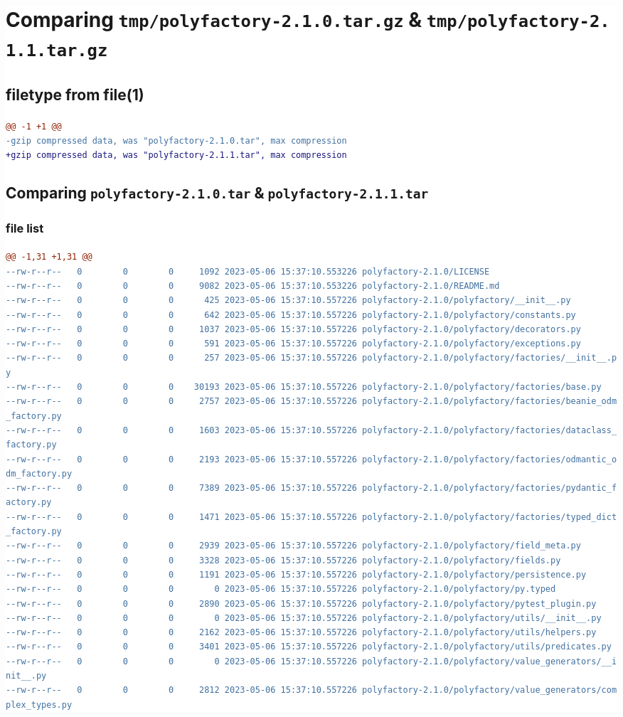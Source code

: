 # Comparing `tmp/polyfactory-2.1.0.tar.gz` & `tmp/polyfactory-2.1.1.tar.gz`

## filetype from file(1)

```diff
@@ -1 +1 @@
-gzip compressed data, was "polyfactory-2.1.0.tar", max compression
+gzip compressed data, was "polyfactory-2.1.1.tar", max compression
```

## Comparing `polyfactory-2.1.0.tar` & `polyfactory-2.1.1.tar`

### file list

```diff
@@ -1,31 +1,31 @@
--rw-r--r--   0        0        0     1092 2023-05-06 15:37:10.553226 polyfactory-2.1.0/LICENSE
--rw-r--r--   0        0        0     9082 2023-05-06 15:37:10.553226 polyfactory-2.1.0/README.md
--rw-r--r--   0        0        0      425 2023-05-06 15:37:10.557226 polyfactory-2.1.0/polyfactory/__init__.py
--rw-r--r--   0        0        0      642 2023-05-06 15:37:10.557226 polyfactory-2.1.0/polyfactory/constants.py
--rw-r--r--   0        0        0     1037 2023-05-06 15:37:10.557226 polyfactory-2.1.0/polyfactory/decorators.py
--rw-r--r--   0        0        0      591 2023-05-06 15:37:10.557226 polyfactory-2.1.0/polyfactory/exceptions.py
--rw-r--r--   0        0        0      257 2023-05-06 15:37:10.557226 polyfactory-2.1.0/polyfactory/factories/__init__.py
--rw-r--r--   0        0        0    30193 2023-05-06 15:37:10.557226 polyfactory-2.1.0/polyfactory/factories/base.py
--rw-r--r--   0        0        0     2757 2023-05-06 15:37:10.557226 polyfactory-2.1.0/polyfactory/factories/beanie_odm_factory.py
--rw-r--r--   0        0        0     1603 2023-05-06 15:37:10.557226 polyfactory-2.1.0/polyfactory/factories/dataclass_factory.py
--rw-r--r--   0        0        0     2193 2023-05-06 15:37:10.557226 polyfactory-2.1.0/polyfactory/factories/odmantic_odm_factory.py
--rw-r--r--   0        0        0     7389 2023-05-06 15:37:10.557226 polyfactory-2.1.0/polyfactory/factories/pydantic_factory.py
--rw-r--r--   0        0        0     1471 2023-05-06 15:37:10.557226 polyfactory-2.1.0/polyfactory/factories/typed_dict_factory.py
--rw-r--r--   0        0        0     2939 2023-05-06 15:37:10.557226 polyfactory-2.1.0/polyfactory/field_meta.py
--rw-r--r--   0        0        0     3328 2023-05-06 15:37:10.557226 polyfactory-2.1.0/polyfactory/fields.py
--rw-r--r--   0        0        0     1191 2023-05-06 15:37:10.557226 polyfactory-2.1.0/polyfactory/persistence.py
--rw-r--r--   0        0        0        0 2023-05-06 15:37:10.557226 polyfactory-2.1.0/polyfactory/py.typed
--rw-r--r--   0        0        0     2890 2023-05-06 15:37:10.557226 polyfactory-2.1.0/polyfactory/pytest_plugin.py
--rw-r--r--   0        0        0        0 2023-05-06 15:37:10.557226 polyfactory-2.1.0/polyfactory/utils/__init__.py
--rw-r--r--   0        0        0     2162 2023-05-06 15:37:10.557226 polyfactory-2.1.0/polyfactory/utils/helpers.py
--rw-r--r--   0        0        0     3401 2023-05-06 15:37:10.557226 polyfactory-2.1.0/polyfactory/utils/predicates.py
--rw-r--r--   0        0        0        0 2023-05-06 15:37:10.557226 polyfactory-2.1.0/polyfactory/value_generators/__init__.py
--rw-r--r--   0        0        0     2812 2023-05-06 15:37:10.557226 polyfactory-2.1.0/polyfactory/value_generators/complex_types.py
```
